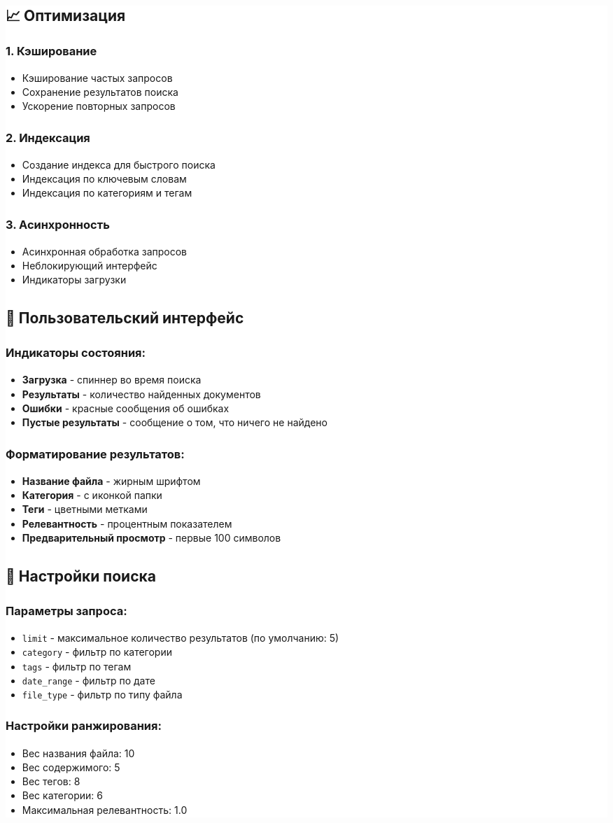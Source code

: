 ## 📈 Оптимизация

### **1. Кэширование**
- Кэширование частых запросов
- Сохранение результатов поиска
- Ускорение повторных запросов

### **2. Индексация**
- Создание индекса для быстрого поиска
- Индексация по ключевым словам
- Индексация по категориям и тегам

### **3. Асинхронность**
- Асинхронная обработка запросов
- Неблокирующий интерфейс
- Индикаторы загрузки

## 🎨 Пользовательский интерфейс

### **Индикаторы состояния:**
- **Загрузка** - спиннер во время поиска
- **Результаты** - количество найденных документов
- **Ошибки** - красные сообщения об ошибках
- **Пустые результаты** - сообщение о том, что ничего не найдено

### **Форматирование результатов:**
- **Название файла** - жирным шрифтом
- **Категория** - с иконкой папки
- **Теги** - цветными метками
- **Релевантность** - процентным показателем
- **Предварительный просмотр** - первые 100 символов

## 🔧 Настройки поиска

### **Параметры запроса:**
- `limit` - максимальное количество результатов (по умолчанию: 5)
- `category` - фильтр по категории
- `tags` - фильтр по тегам
- `date_range` - фильтр по дате
- `file_type` - фильтр по типу файла

### **Настройки ранжирования:**
- Вес названия файла: 10
- Вес содержимого: 5
- Вес тегов: 8
- Вес категории: 6
- Максимальная релевантность: 1.0
